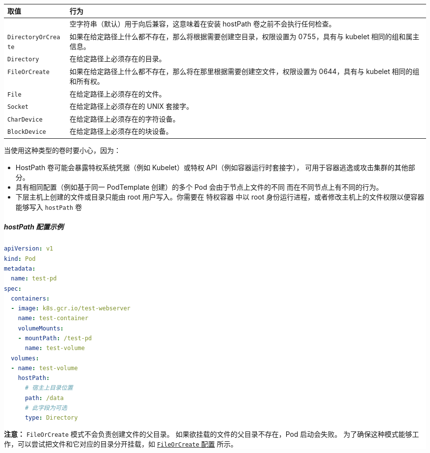 | 取值                | 行为                                                         |
| :------------------ | :----------------------------------------------------------- |
|                     | 空字符串（默认）用于向后兼容，这意味着在安装 hostPath 卷之前不会执行任何检查。 |
| `DirectoryOrCreate` | 如果在给定路径上什么都不存在，那么将根据需要创建空目录，权限设置为 0755，具有与 kubelet 相同的组和属主信息。 |
| `Directory`         | 在给定路径上必须存在的目录。                                 |
| `FileOrCreate`      | 如果在给定路径上什么都不存在，那么将在那里根据需要创建空文件，权限设置为 0644，具有与 kubelet 相同的组和所有权。 |
| `File`              | 在给定路径上必须存在的文件。                                 |
| `Socket`            | 在给定路径上必须存在的 UNIX 套接字。                         |
| `CharDevice`        | 在给定路径上必须存在的字符设备。                             |
| `BlockDevice`       | 在给定路径上必须存在的块设备。                               |



当使用这种类型的卷时要小心，因为：

- HostPath 卷可能会暴露特权系统凭据（例如 Kubelet）或特权 API（例如容器运行时套接字）， 可用于容器逃逸或攻击集群的其他部分。
- 具有相同配置（例如基于同一 PodTemplate 创建）的多个 Pod 会由于节点上文件的不同 而在不同节点上有不同的行为。
- 下层主机上创建的文件或目录只能由 root 用户写入。你需要在 特权容器 中以 root 身份运行进程，或者修改主机上的文件权限以便容器能够写入 `hostPath` 卷



##### hostPath 配置示例

```yaml
apiVersion: v1
kind: Pod
metadata:
  name: test-pd
spec:
  containers:
  - image: k8s.gcr.io/test-webserver
    name: test-container
    volumeMounts:
    - mountPath: /test-pd
      name: test-volume
  volumes:
  - name: test-volume
    hostPath:
      # 宿主上目录位置
      path: /data
      # 此字段为可选
      type: Directory
```



**注意：** `FileOrCreate` 模式不会负责创建文件的父目录。 如果欲挂载的文件的父目录不存在，Pod 启动会失败。 为了确保这种模式能够工作，可以尝试把文件和它对应的目录分开挂载，如 [`FileOrCreate` 配置](https://kubernetes.io/zh/docs/concepts/storage/volumes/#hostpath-fileorcreate-example) 所示。


